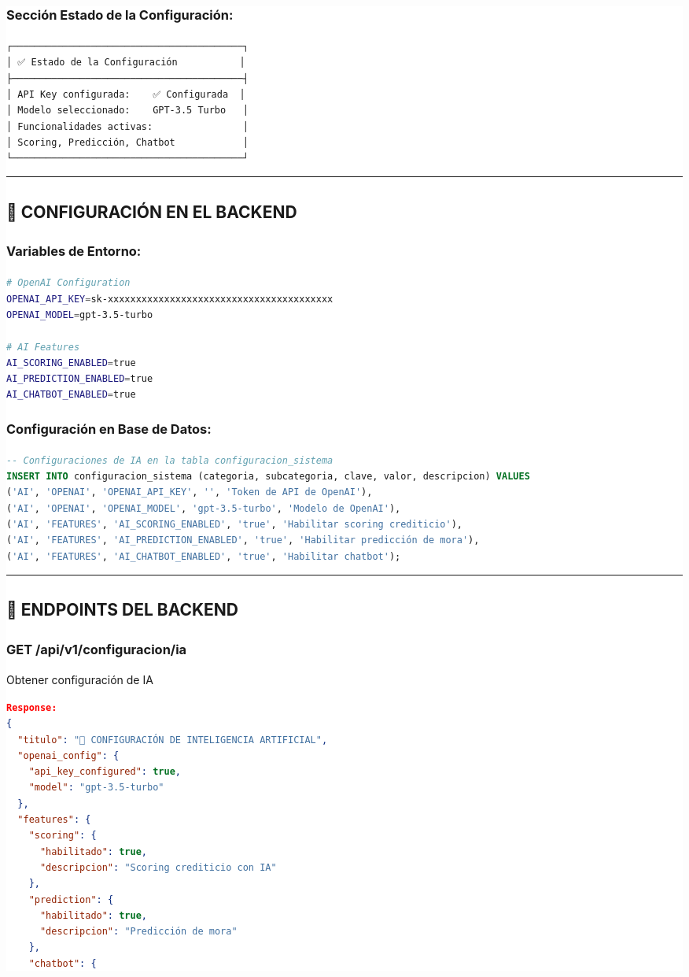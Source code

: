 ### **Sección Estado de la Configuración:**
```
┌─────────────────────────────────────────┐
│ ✅ Estado de la Configuración           │
├─────────────────────────────────────────┤
│ API Key configurada:    ✅ Configurada  │
│ Modelo seleccionado:    GPT-3.5 Turbo   │
│ Funcionalidades activas:                │
│ Scoring, Predicción, Chatbot            │
└─────────────────────────────────────────┘
```

---

## 🔧 **CONFIGURACIÓN EN EL BACKEND**

### **Variables de Entorno:**
```bash
# OpenAI Configuration
OPENAI_API_KEY=sk-xxxxxxxxxxxxxxxxxxxxxxxxxxxxxxxxxxxxxxxx
OPENAI_MODEL=gpt-3.5-turbo

# AI Features
AI_SCORING_ENABLED=true
AI_PREDICTION_ENABLED=true
AI_CHATBOT_ENABLED=true
```

### **Configuración en Base de Datos:**
```sql
-- Configuraciones de IA en la tabla configuracion_sistema
INSERT INTO configuracion_sistema (categoria, subcategoria, clave, valor, descripcion) VALUES
('AI', 'OPENAI', 'OPENAI_API_KEY', '', 'Token de API de OpenAI'),
('AI', 'OPENAI', 'OPENAI_MODEL', 'gpt-3.5-turbo', 'Modelo de OpenAI'),
('AI', 'FEATURES', 'AI_SCORING_ENABLED', 'true', 'Habilitar scoring crediticio'),
('AI', 'FEATURES', 'AI_PREDICTION_ENABLED', 'true', 'Habilitar predicción de mora'),
('AI', 'FEATURES', 'AI_CHATBOT_ENABLED', 'true', 'Habilitar chatbot');
```

---

## 📡 **ENDPOINTS DEL BACKEND**

### **GET /api/v1/configuracion/ia**
Obtener configuración de IA
```json
Response:
{
  "titulo": "🤖 CONFIGURACIÓN DE INTELIGENCIA ARTIFICIAL",
  "openai_config": {
    "api_key_configured": true,
    "model": "gpt-3.5-turbo"
  },
  "features": {
    "scoring": {
      "habilitado": true,
      "descripcion": "Scoring crediticio con IA"
    },
    "prediction": {
      "habilitado": true,
      "descripcion": "Predicción de mora"
    },
    "chatbot": {
```